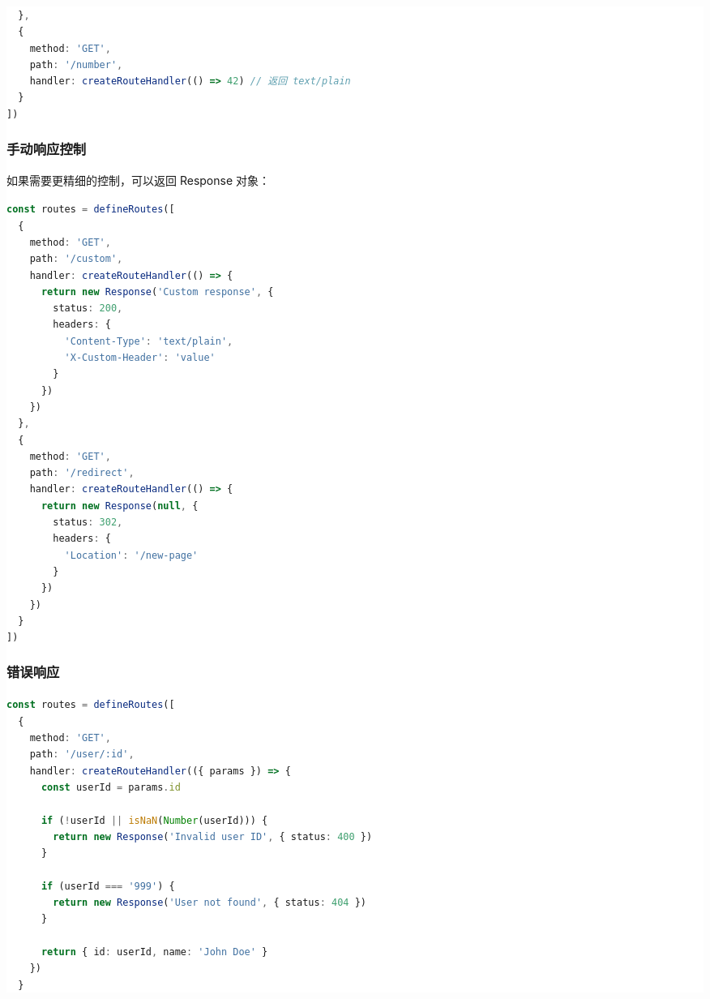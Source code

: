 ```typescript
  },
  {
    method: 'GET',
    path: '/number',
    handler: createRouteHandler(() => 42) // 返回 text/plain
  }
])
```

### 手动响应控制

如果需要更精细的控制，可以返回 Response 对象：

```typescript
const routes = defineRoutes([
  {
    method: 'GET',
    path: '/custom',
    handler: createRouteHandler(() => {
      return new Response('Custom response', {
        status: 200,
        headers: {
          'Content-Type': 'text/plain',
          'X-Custom-Header': 'value'
        }
      })
    })
  },
  {
    method: 'GET',
    path: '/redirect',
    handler: createRouteHandler(() => {
      return new Response(null, {
        status: 302,
        headers: {
          'Location': '/new-page'
        }
      })
    })
  }
])
```

### 错误响应

```typescript
const routes = defineRoutes([
  {
    method: 'GET',
    path: '/user/:id',
    handler: createRouteHandler(({ params }) => {
      const userId = params.id
      
      if (!userId || isNaN(Number(userId))) {
        return new Response('Invalid user ID', { status: 400 })
      }
      
      if (userId === '999') {
        return new Response('User not found', { status: 404 })
      }
      
      return { id: userId, name: 'John Doe' }
    })
  }
```